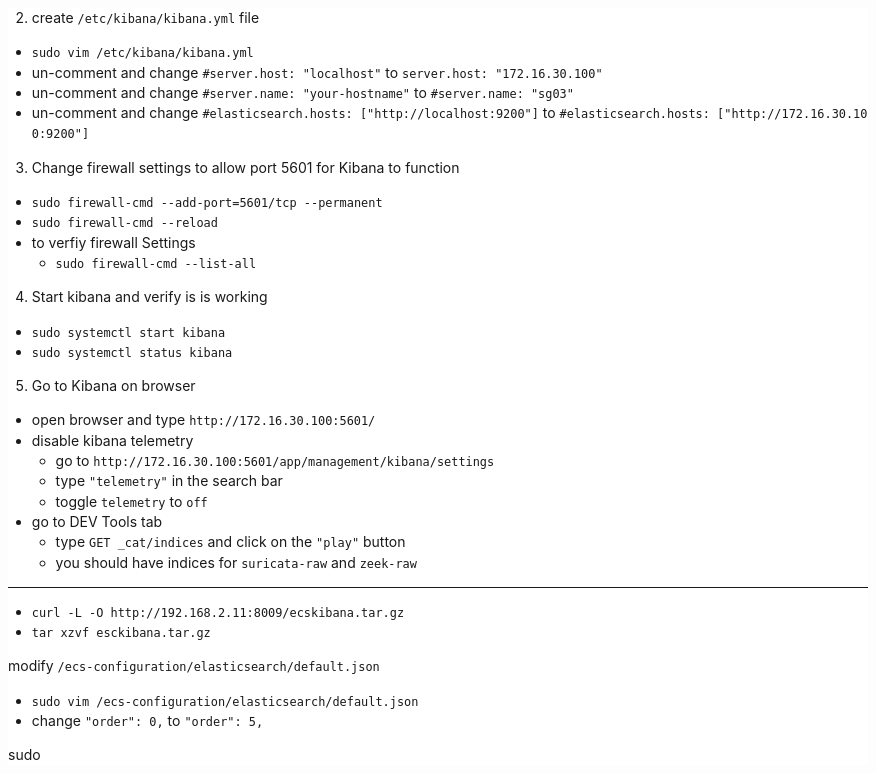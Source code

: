 2. create `/etc/kibana/kibana.yml` file
- `sudo vim /etc/kibana/kibana.yml`
- un-comment and change `#server.host: "localhost"` to `server.host: "172.16.30.100"`
- un-comment and change `#server.name: "your-hostname"` to `#server.name: "sg03"`
- un-comment and change `#elasticsearch.hosts: ["http://localhost:9200"]` to `#elasticsearch.hosts: ["http://172.16.30.100:9200"]`

3. Change firewall settings to allow port 5601 for Kibana to function
  - `sudo firewall-cmd --add-port=5601/tcp --permanent`
  - `sudo firewall-cmd --reload`
  - to verfiy firewall Settings
    - `sudo firewall-cmd --list-all`

4. Start kibana and verify is is working
  - `sudo systemctl start kibana`
  - `sudo systemctl status kibana`

5. Go to Kibana on browser
- open browser and type `http://172.16.30.100:5601/`
- disable kibana telemetry
  -  go to `http://172.16.30.100:5601/app/management/kibana/settings`
  - type `"telemetry"` in the search bar
  - toggle `telemetry` to `off`
- go to DEV Tools tab
  - type `GET _cat/indices` and click on the `"play"` button
  - you should have indices for `suricata-raw` and `zeek-raw`

---

- `curl -L -O http://192.168.2.11:8009/ecskibana.tar.gz`
- `tar xzvf esckibana.tar.gz`

modify `/ecs-configuration/elasticsearch/default.json`
- `sudo vim /ecs-configuration/elasticsearch/default.json`
 - change `"order": 0,` to `"order": 5,`

 sudo
